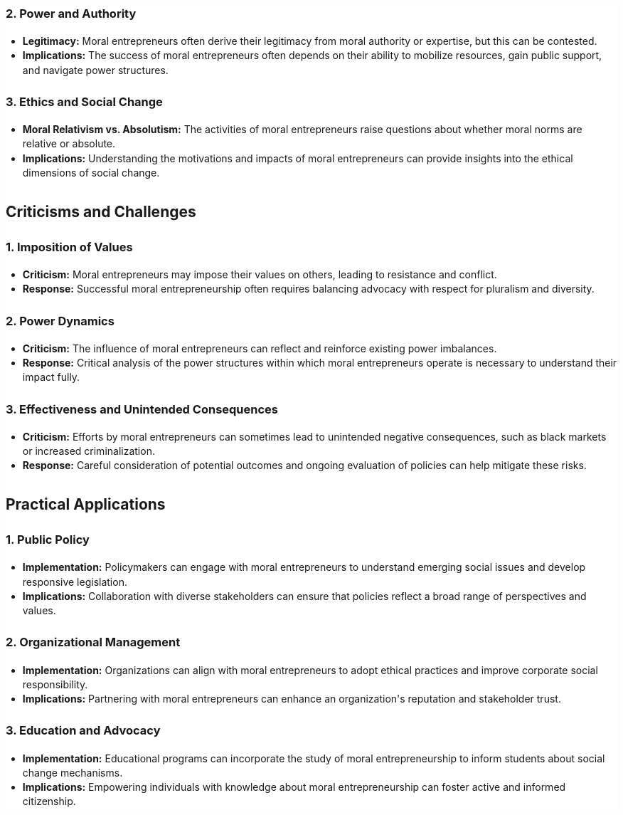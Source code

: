 ### 2. Power and Authority
- **Legitimacy:** Moral entrepreneurs often derive their legitimacy from moral authority or expertise, but this can be contested.
- **Implications:** The success of moral entrepreneurs often depends on their ability to mobilize resources, gain public support, and navigate power structures.

### 3. Ethics and Social Change
- **Moral Relativism vs. Absolutism:** The activities of moral entrepreneurs raise questions about whether moral norms are relative or absolute.
- **Implications:** Understanding the motivations and impacts of moral entrepreneurs can provide insights into the ethical dimensions of social change.

## Criticisms and Challenges

### 1. Imposition of Values
- **Criticism:** Moral entrepreneurs may impose their values on others, leading to resistance and conflict.
- **Response:** Successful moral entrepreneurship often requires balancing advocacy with respect for pluralism and diversity.

### 2. Power Dynamics
- **Criticism:** The influence of moral entrepreneurs can reflect and reinforce existing power imbalances.
- **Response:** Critical analysis of the power structures within which moral entrepreneurs operate is necessary to understand their impact fully.

### 3. Effectiveness and Unintended Consequences
- **Criticism:** Efforts by moral entrepreneurs can sometimes lead to unintended negative consequences, such as black markets or increased criminalization.
- **Response:** Careful consideration of potential outcomes and ongoing evaluation of policies can help mitigate these risks.

## Practical Applications

### 1. Public Policy
- **Implementation:** Policymakers can engage with moral entrepreneurs to understand emerging social issues and develop responsive legislation.
- **Implications:** Collaboration with diverse stakeholders can ensure that policies reflect a broad range of perspectives and values.

### 2. Organizational Management
- **Implementation:** Organizations can align with moral entrepreneurs to adopt ethical practices and improve corporate social responsibility.
- **Implications:** Partnering with moral entrepreneurs can enhance an organization's reputation and stakeholder trust.

### 3. Education and Advocacy
- **Implementation:** Educational programs can incorporate the study of moral entrepreneurship to inform students about social change mechanisms.
- **Implications:** Empowering individuals with knowledge about moral entrepreneurship can foster active and informed citizenship.
